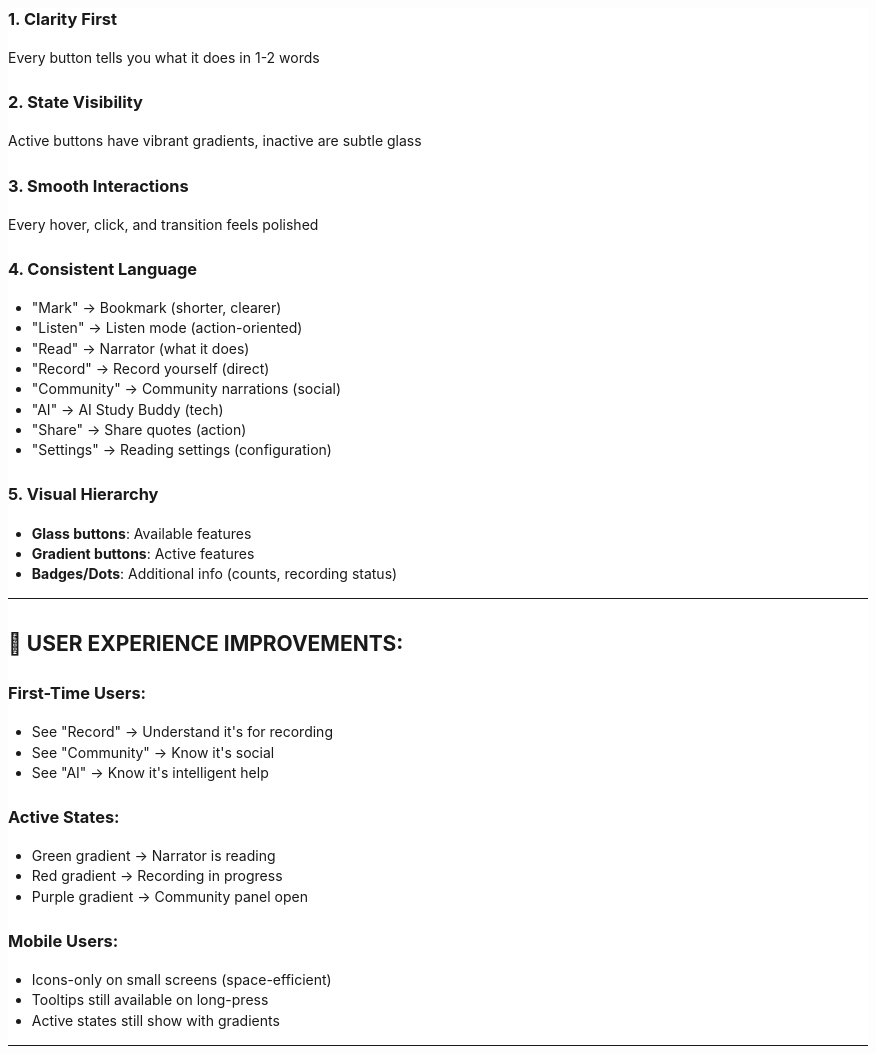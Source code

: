 ### 1. **Clarity First**

Every button tells you what it does in 1-2 words

### 2. **State Visibility**

Active buttons have vibrant gradients, inactive are subtle glass

### 3. **Smooth Interactions**

Every hover, click, and transition feels polished

### 4. **Consistent Language**

- "Mark" → Bookmark (shorter, clearer)
- "Listen" → Listen mode (action-oriented)
- "Read" → Narrator (what it does)
- "Record" → Record yourself (direct)
- "Community" → Community narrations (social)
- "AI" → AI Study Buddy (tech)
- "Share" → Share quotes (action)
- "Settings" → Reading settings (configuration)

### 5. **Visual Hierarchy**

- **Glass buttons**: Available features
- **Gradient buttons**: Active features
- **Badges/Dots**: Additional info (counts, recording status)

---

## 🎯 USER EXPERIENCE IMPROVEMENTS:

### First-Time Users:

- See "Record" → Understand it's for recording
- See "Community" → Know it's social
- See "AI" → Know it's intelligent help

### Active States:

- Green gradient → Narrator is reading
- Red gradient → Recording in progress
- Purple gradient → Community panel open

### Mobile Users:

- Icons-only on small screens (space-efficient)
- Tooltips still available on long-press
- Active states still show with gradients

---
